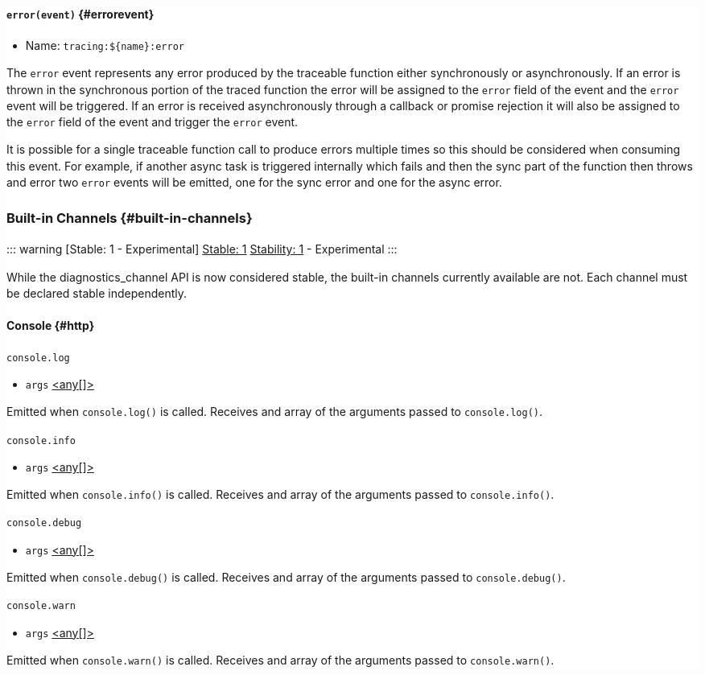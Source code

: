 #### `error(event)` {#errorevent}

- Name: `tracing:${name}:error`

The `error` event represents any error produced by the traceable function either synchronously or asynchronously. If an error is thrown in the synchronous portion of the traced function the error will be assigned to the `error` field of the event and the `error` event will be triggered. If an error is received asynchronously through a callback or promise rejection it will also be assigned to the `error` field of the event and trigger the `error` event.

It is possible for a single traceable function call to produce errors multiple times so this should be considered when consuming this event. For example, if another async task is triggered internally which fails and then the sync part of the function then throws and error two `error` events will be emitted, one for the sync error and one for the async error.

### Built-in Channels {#built-in-channels}

::: warning [Stable: 1 - Experimental]
[Stable: 1](/nodejs/api/documentation#stability-index) [Stability: 1](/nodejs/api/documentation#stability-index) - Experimental
:::

While the diagnostics_channel API is now considered stable, the built-in channels currently available are not. Each channel must be declared stable independently.

#### Console {#http}

`console.log`

- `args` [\<any[]\>](https://developer.mozilla.org/en-US/docs/Web/JavaScript/Data_structures#Data_types)

Emitted when `console.log()` is called. Receives and array of the arguments passed to `console.log()`.

`console.info`

- `args` [\<any[]\>](https://developer.mozilla.org/en-US/docs/Web/JavaScript/Data_structures#Data_types)

Emitted when `console.info()` is called. Receives and array of the arguments passed to `console.info()`.

`console.debug`

- `args` [\<any[]\>](https://developer.mozilla.org/en-US/docs/Web/JavaScript/Data_structures#Data_types)

Emitted when `console.debug()` is called. Receives and array of the arguments passed to `console.debug()`.

`console.warn`

- `args` [\<any[]\>](https://developer.mozilla.org/en-US/docs/Web/JavaScript/Data_structures#Data_types)

Emitted when `console.warn()` is called. Receives and array of the arguments passed to `console.warn()`.
